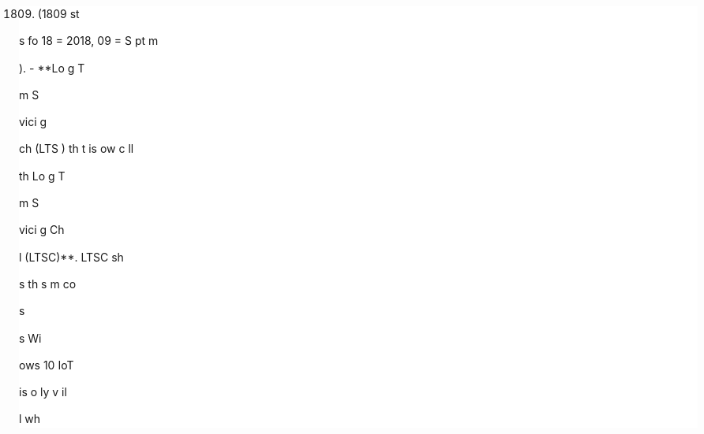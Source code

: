 
 1809. (1809 st


s fo
 18 = 2018, 09 = S
pt
m


).
    - **Lo
g T

m S

vici
g 



ch (LTS
) th
t is 
ow c
ll

 th
 Lo
g T

m S

vici
g Ch



l (LTSC)**. LTSC sh


s th
 s
m
 co



s
 
s Wi

ows 10 IoT 


 is o
ly 
v
il

l
 wh
